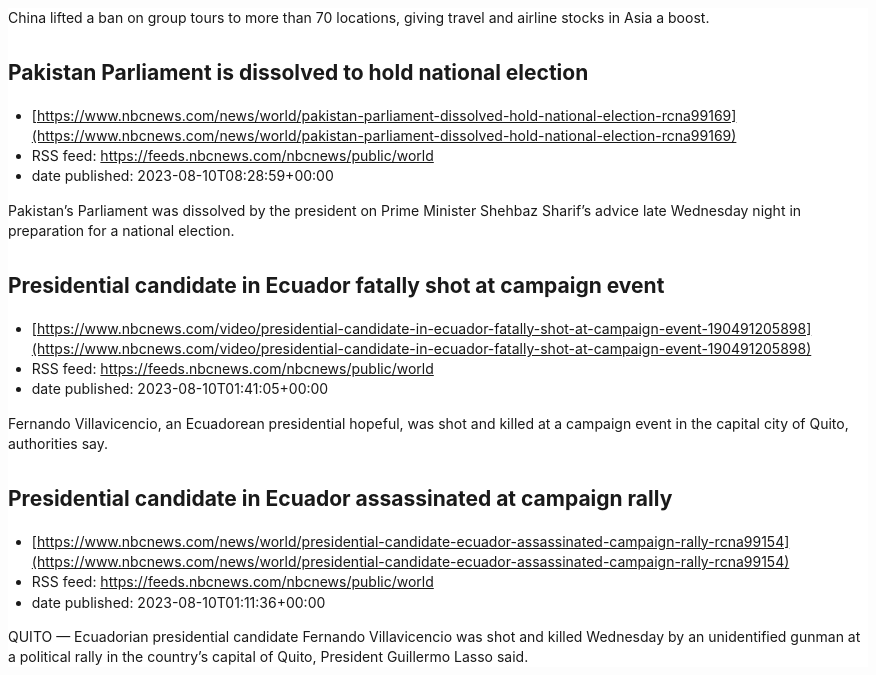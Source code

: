 China lifted a ban on group tours to more than 70 locations, giving travel and airline stocks in Asia a boost.

## Pakistan Parliament is dissolved to hold national election
 - [https://www.nbcnews.com/news/world/pakistan-parliament-dissolved-hold-national-election-rcna99169](https://www.nbcnews.com/news/world/pakistan-parliament-dissolved-hold-national-election-rcna99169)
 - RSS feed: https://feeds.nbcnews.com/nbcnews/public/world
 - date published: 2023-08-10T08:28:59+00:00

Pakistan’s Parliament was dissolved by the president on Prime Minister Shehbaz Sharif’s advice late Wednesday night in preparation for a national election.

## Presidential candidate in Ecuador fatally shot at campaign event
 - [https://www.nbcnews.com/video/presidential-candidate-in-ecuador-fatally-shot-at-campaign-event-190491205898](https://www.nbcnews.com/video/presidential-candidate-in-ecuador-fatally-shot-at-campaign-event-190491205898)
 - RSS feed: https://feeds.nbcnews.com/nbcnews/public/world
 - date published: 2023-08-10T01:41:05+00:00

Fernando Villavicencio, an Ecuadorean presidential hopeful, was shot and killed at a campaign event in the capital city of Quito, authorities say.

## Presidential candidate in Ecuador assassinated at campaign rally
 - [https://www.nbcnews.com/news/world/presidential-candidate-ecuador-assassinated-campaign-rally-rcna99154](https://www.nbcnews.com/news/world/presidential-candidate-ecuador-assassinated-campaign-rally-rcna99154)
 - RSS feed: https://feeds.nbcnews.com/nbcnews/public/world
 - date published: 2023-08-10T01:11:36+00:00

QUITO — Ecuadorian presidential candidate Fernando Villavicencio was shot and killed Wednesday by an unidentified gunman at a political rally in the country’s capital of Quito, President Guillermo Lasso said.


